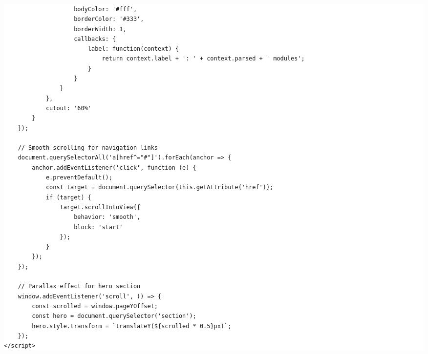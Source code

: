                         bodyColor: '#fff',
                        borderColor: '#333',
                        borderWidth: 1,
                        callbacks: {
                            label: function(context) {
                                return context.label + ': ' + context.parsed + ' modules';
                            }
                        }
                    }
                },
                cutout: '60%'
            }
        });

        // Smooth scrolling for navigation links
        document.querySelectorAll('a[href^="#"]').forEach(anchor => {
            anchor.addEventListener('click', function (e) {
                e.preventDefault();
                const target = document.querySelector(this.getAttribute('href'));
                if (target) {
                    target.scrollIntoView({
                        behavior: 'smooth',
                        block: 'start'
                    });
                }
            });
        });

        // Parallax effect for hero section
        window.addEventListener('scroll', () => {
            const scrolled = window.pageYOffset;
            const hero = document.querySelector('section');
            hero.style.transform = `translateY(${scrolled * 0.5}px)`;
        });
    </script>
</body>
</html>

